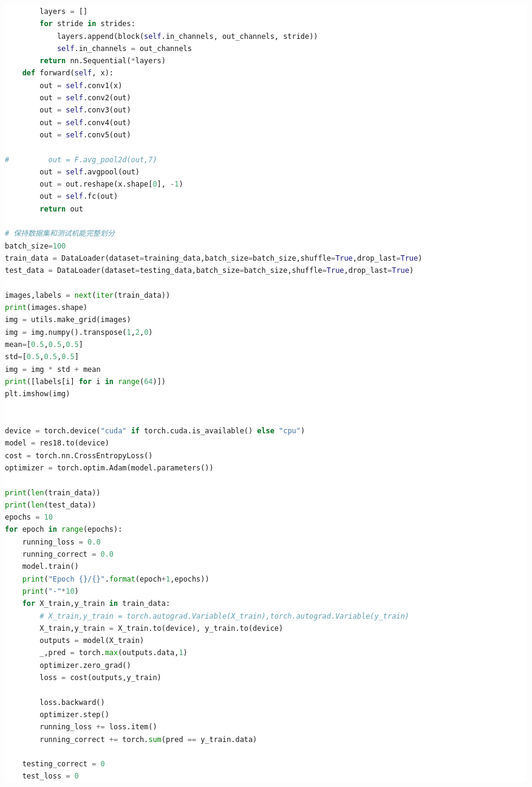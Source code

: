 ```python
        layers = []
        for stride in strides:
            layers.append(block(self.in_channels, out_channels, stride))
            self.in_channels = out_channels
        return nn.Sequential(*layers)
    def forward(self, x):
        out = self.conv1(x)
        out = self.conv2(out)
        out = self.conv3(out)
        out = self.conv4(out)
        out = self.conv5(out)

#         out = F.avg_pool2d(out,7)
        out = self.avgpool(out)
        out = out.reshape(x.shape[0], -1)
        out = self.fc(out)
        return out
    
# 保持数据集和测试机能完整划分
batch_size=100
train_data = DataLoader(dataset=training_data,batch_size=batch_size,shuffle=True,drop_last=True)
test_data = DataLoader(dataset=testing_data,batch_size=batch_size,shuffle=True,drop_last=True)

images,labels = next(iter(train_data))
print(images.shape)
img = utils.make_grid(images)
img = img.numpy().transpose(1,2,0)
mean=[0.5,0.5,0.5]
std=[0.5,0.5,0.5]
img = img * std + mean
print([labels[i] for i in range(64)])
plt.imshow(img)


device = torch.device("cuda" if torch.cuda.is_available() else "cpu")
model = res18.to(device)
cost = torch.nn.CrossEntropyLoss()
optimizer = torch.optim.Adam(model.parameters())

print(len(train_data))
print(len(test_data))
epochs = 10
for epoch in range(epochs):
    running_loss = 0.0
    running_correct = 0.0
    model.train()
    print("Epoch {}/{}".format(epoch+1,epochs))
    print("-"*10)
    for X_train,y_train in train_data:
        # X_train,y_train = torch.autograd.Variable(X_train),torch.autograd.Variable(y_train)
        X_train,y_train = X_train.to(device), y_train.to(device)
        outputs = model(X_train)
        _,pred = torch.max(outputs.data,1)
        optimizer.zero_grad()
        loss = cost(outputs,y_train)

        loss.backward()
        optimizer.step()
        running_loss += loss.item()
        running_correct += torch.sum(pred == y_train.data)

    testing_correct = 0
    test_loss = 0
```